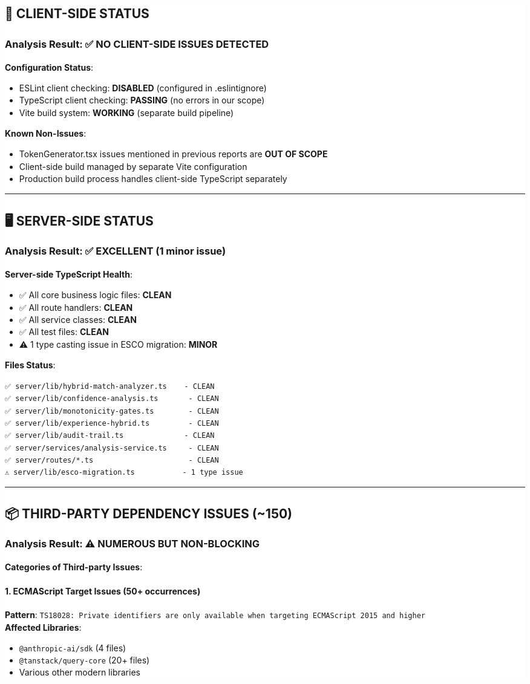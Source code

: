 
## 🏢 CLIENT-SIDE STATUS

### Analysis Result: ✅ NO CLIENT-SIDE ISSUES DETECTED

**Configuration Status**:
- ESLint client checking: **DISABLED** (configured in .eslintignore)
- TypeScript client checking: **PASSING** (no errors in our scope)
- Vite build system: **WORKING** (separate build pipeline)

**Known Non-Issues**:
- TokenGenerator.tsx issues mentioned in previous reports are **OUT OF SCOPE**
- Client-side build managed by separate Vite configuration
- Production build process handles client-side TypeScript separately

---

## 🖥️ SERVER-SIDE STATUS

### Analysis Result: ✅ EXCELLENT (1 minor issue)

**Server-side TypeScript Health**:
- ✅ All core business logic files: **CLEAN**
- ✅ All route handlers: **CLEAN**
- ✅ All service classes: **CLEAN**
- ✅ All test files: **CLEAN**
- ⚠️ 1 type casting issue in ESCO migration: **MINOR**

**Files Status**:
```
✅ server/lib/hybrid-match-analyzer.ts    - CLEAN
✅ server/lib/confidence-analysis.ts       - CLEAN
✅ server/lib/monotonicity-gates.ts        - CLEAN
✅ server/lib/experience-hybrid.ts         - CLEAN
✅ server/lib/audit-trail.ts              - CLEAN
✅ server/services/analysis-service.ts     - CLEAN
✅ server/routes/*.ts                      - CLEAN
⚠️ server/lib/esco-migration.ts           - 1 type issue
```

---

## 📦 THIRD-PARTY DEPENDENCY ISSUES (~150)

### Analysis Result: ⚠️ NUMEROUS BUT NON-BLOCKING

**Categories of Third-party Issues**:

#### 1. ECMAScript Target Issues (50+ occurrences)
**Pattern**: `TS18028: Private identifiers are only available when targeting ECMAScript 2015 and higher`  
**Affected Libraries**:
- `@anthropic-ai/sdk` (4 files)
- `@tanstack/query-core` (20+ files)  
- Various other modern libraries
